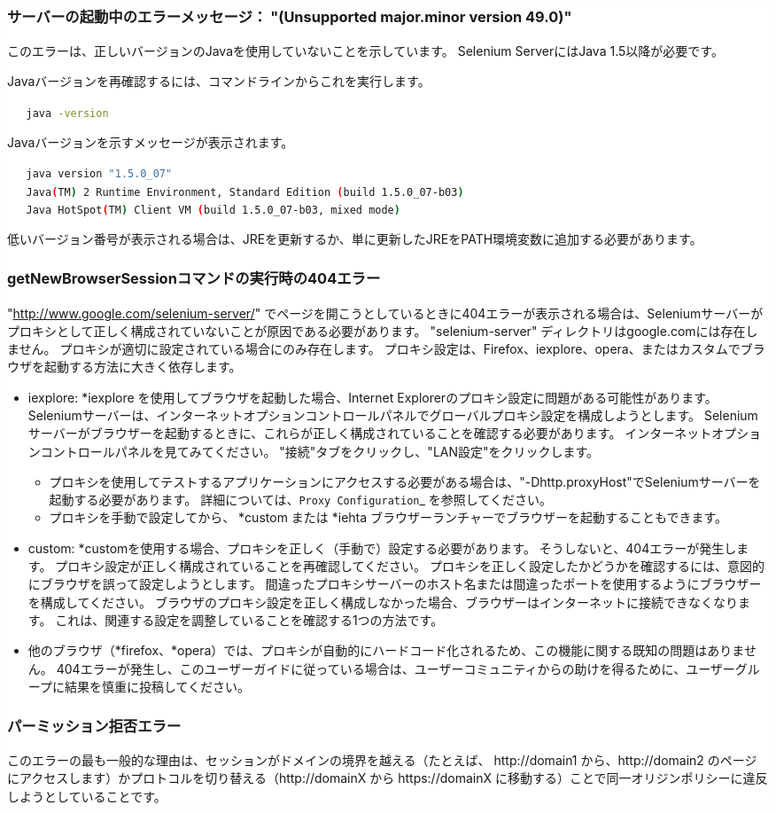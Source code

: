 ### サーバーの起動中のエラーメッセージ： "(Unsupported major.minor version 49.0)"

このエラーは、正しいバージョンのJavaを使用していないことを示しています。
Selenium ServerにはJava 1.5以降が必要です。

Javaバージョンを再確認するには、コマンドラインからこれを実行します。

```bash
   java -version
```

Javaバージョンを示すメッセージが表示されます。

```bash
   java version "1.5.0_07"
   Java(TM) 2 Runtime Environment, Standard Edition (build 1.5.0_07-b03)
   Java HotSpot(TM) Client VM (build 1.5.0_07-b03, mixed mode)
```

低いバージョン番号が表示される場合は、JREを更新するか、単に更新したJREをPATH環境変数に追加する必要があります。

### getNewBrowserSessionコマンドの実行時の404エラー

"http://www.google.com/selenium-server/" でページを開こうとしているときに404エラーが表示される場合は、Seleniumサーバーがプロキシとして正しく構成されていないことが原因である必要があります。
"selenium-server" ディレクトリはgoogle.comには存在しません。
プロキシが適切に設定されている場合にのみ存在します。
プロキシ設定は、Firefox、iexplore、opera、またはカスタムでブラウザを起動する方法に大きく依存します。

* iexplore: \*iexplore を使用してブラウザを起動した場合、Internet Explorerのプロキシ設定に問題がある可能性があります。
Seleniumサーバーは、インターネットオプションコントロールパネルでグローバルプロキシ設定を構成しようとします。
Seleniumサーバーがブラウザーを起動するときに、これらが正しく構成されていることを確認する必要があります。
インターネットオプションコントロールパネルを見てみてください。
"接続"タブをクリックし、"LAN設定"をクリックします。
  * プロキシを使用してテストするアプリケーションにアクセスする必要がある場合は、"-Dhttp.proxyHost"でSeleniumサーバーを起動する必要があります。
    詳細については、`Proxy Configuration`_ を参照してください。
  * プロキシを手動で設定してから、 \*custom または \*iehta ブラウザーランチャーでブラウザーを起動することもできます。

* custom: \*customを使用する場合、プロキシを正しく（手動で）設定する必要があります。
  そうしないと、404エラーが発生します。
  プロキシ設定が正しく構成されていることを再確認してください。
  プロキシを正しく設定したかどうかを確認するには、意図的にブラウザを誤って設定しようとします。
  間違ったプロキシサーバーのホスト名または間違ったポートを使用するようにブラウザーを構成してください。
  ブラウザのプロキシ設定を正しく構成しなかった場合、ブラウザーはインターネットに接続できなくなります。
  これは、関連する設定を調整していることを確認する1つの方法です。

* 他のブラウザ（\*firefox、\*opera）では、プロキシが自動的にハードコード化されるため、この機能に関する既知の問題はありません。
  404エラーが発生し、このユーザーガイドに従っている場合は、ユーザーコミュニティからの助けを得るために、ユーザーグループに結果を慎重に投稿してください。
      
### パーミッション拒否エラー

このエラーの最も一般的な理由は、セッションがドメインの境界を越える（たとえば、
http://domain1 から、http://domain2 のページにアクセスします）かプロトコルを切り替える（http://domainX から https://domainX に移動する）ことで同一オリジンポリシーに違反しようとしていることです。
